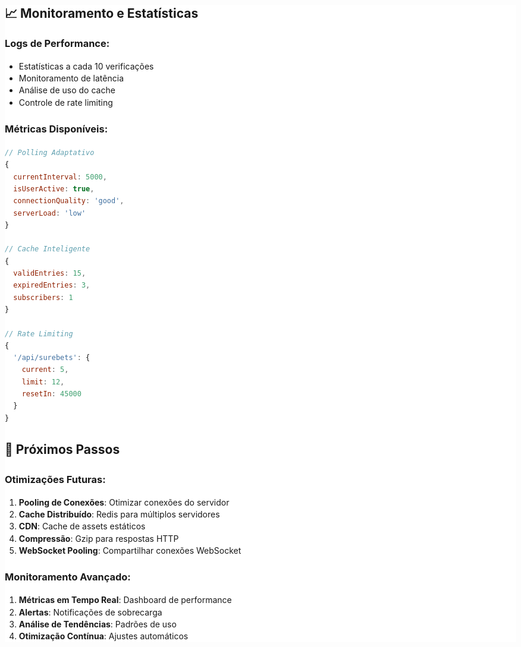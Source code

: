 ## 📈 Monitoramento e Estatísticas

### Logs de Performance:
- Estatísticas a cada 10 verificações
- Monitoramento de latência
- Análise de uso do cache
- Controle de rate limiting

### Métricas Disponíveis:
```javascript
// Polling Adaptativo
{
  currentInterval: 5000,
  isUserActive: true,
  connectionQuality: 'good',
  serverLoad: 'low'
}

// Cache Inteligente
{
  validEntries: 15,
  expiredEntries: 3,
  subscribers: 1
}

// Rate Limiting
{
  '/api/surebets': {
    current: 5,
    limit: 12,
    resetIn: 45000
  }
}
```

## 🚀 Próximos Passos

### Otimizações Futuras:
1. **Pooling de Conexões**: Otimizar conexões do servidor
2. **Cache Distribuído**: Redis para múltiplos servidores
3. **CDN**: Cache de assets estáticos
4. **Compressão**: Gzip para respostas HTTP
5. **WebSocket Pooling**: Compartilhar conexões WebSocket

### Monitoramento Avançado:
1. **Métricas em Tempo Real**: Dashboard de performance
2. **Alertas**: Notificações de sobrecarga
3. **Análise de Tendências**: Padrões de uso
4. **Otimização Contínua**: Ajustes automáticos
